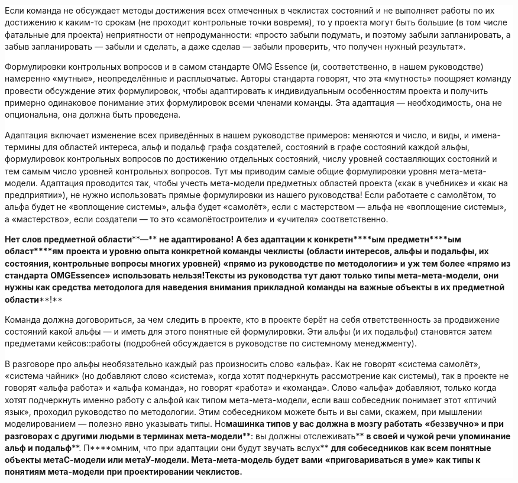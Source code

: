 Если команда не обсуждает методы достижения всех отмеченных в чеклистах состояний и не выполняет работы по их достижению к каким-то срокам (не проходит контрольные точки вовремя), то у проекта могут быть большие (в том числе фатальные для проекта) неприятности от непродуманности: «просто забыли подумать, и поэтому забыли запланировать, а забыв запланировать — забыли и сделать, а даже сделав — забыли проверить, что получен нужный результат».

Формулировки контрольных вопросов и в самом стандарте OMG Essence (и, соответственно, в нашем руководстве) намеренно «мутные», неопределённые и расплывчатые. Авторы стандарта говорят, что эта «мутность» поощряет команду провести обсуждение этих формулировок, чтобы адаптировать к индивидуальным особенностям проекта и получить примерно одинаковое понимание этих формулировок всеми членами команды. Эта адаптация — необходимость, она не опциональна, она должна быть проведена.

Адаптация включает изменение всех приведённых в нашем руководстве примеров: меняются и число, и виды, и имена-термины для областей интереса, альф и подальф графа создателей, состояний в графе состояний каждой альфы, формулировок контрольных вопросов по достижению отдельных состояний, числу уровней составляющих состояний и тем самым число уровней контрольных вопросов. Тут мы приводим самые общие формулировки уровня мета-мета-модели. Адаптация проводится так, чтобы учесть мета-модели предметных областей проекта («как в учебнике» и «как на предприятии»), не нужно использовать прямые формулировки из нашего руководства! Если работаете с самолётом, то альфа будет не «воплощение системы», альфа будет «самолёт», если с мастерством — альфа не «воплощение системы», а «мастерство», если создатели — то это «самолётостроители» и «учителя» соответственно.

**Нет слов предметной области****—** **не адаптировано!** **А б****ез ада****птации к конкретн****ым** **предметн****ым** **област****ям** **проекта и уровню опыта конкретной команды чеклисты** **(области интересов, альфы и подальфы, их состояния, контрольные вопросы многих уровней)** **«прямо из** **руководстве по** **методологии» и** **уж** **тем более «прямо из стандарта** **OMG****Essence****»** **использовать нельзя!****Тексты из** **руководства** **тут** **дают** **только** **типы мета-мета-модели****,** **они** **нужны как средства** **методолога для** **наведения внимания** **прикладной** **команды на** **важные** **объекты в их предметной области****!**

Команда должна договориться, за чем следить в проекте, кто в проекте берёт на себя ответственность за продвижение состояний какой альфы — и иметь для этого понятные ей формулировки. Эти альфы (и их подальфы) становятся затем предметами кейсов::работы (подробней обсуждается в руководстве по системному менеджменту).

В разговоре про альфы необязательно каждый раз произносить слово «альфа». Как не говорят «система самолёт», «система чайник» (но добавляют слово «система», когда хотят подчеркнуть рассмотрение как системы), так в проекте не говорят «альфа работа» и «альфа команда», но говорят «работа» и «команда». Слово «альфа» добавляют, только когда хотят подчеркнуть именно работу с альфой как типом мета-мета-модели, если ваш собеседник понимает этот «птичий язык», проходил руководство по методологии. Этим собеседником можете быть и вы сами, скажем, при мышлении моделированием — полезно явно указывать типы. Но**машинка типов у вас должна в мозгу работать** **«беззвучно» и при разговорах с другими людьми** **в терминах мета-модели****: вы должны отслеживать** **в своей и чужой речи** **упоминание альф и подальф****. П****омним, что при адаптации они будут звучать вслух** **для собеседников** **как всем понятные объекты метаС-модели или метаУ-модели. Мета-мета-модель будет** **вами** **«приговариваться в уме»** **как типы к понятиям мета-модели** **при проектировании чеклистов.**
